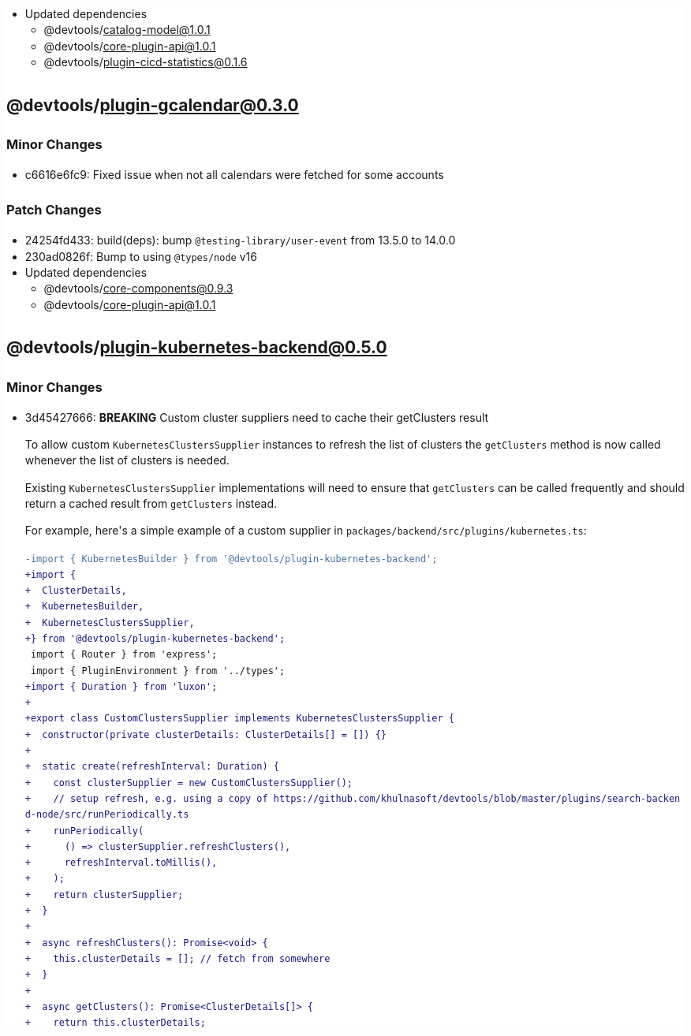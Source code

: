 - Updated dependencies
  - @devtools/catalog-model@1.0.1
  - @devtools/core-plugin-api@1.0.1
  - @devtools/plugin-cicd-statistics@0.1.6

## @devtools/plugin-gcalendar@0.3.0

### Minor Changes

- c6616e6fc9: Fixed issue when not all calendars were fetched for some accounts

### Patch Changes

- 24254fd433: build(deps): bump `@testing-library/user-event` from 13.5.0 to 14.0.0
- 230ad0826f: Bump to using `@types/node` v16
- Updated dependencies
  - @devtools/core-components@0.9.3
  - @devtools/core-plugin-api@1.0.1

## @devtools/plugin-kubernetes-backend@0.5.0

### Minor Changes

- 3d45427666: **BREAKING** Custom cluster suppliers need to cache their getClusters result

  To allow custom `KubernetesClustersSupplier` instances to refresh the list of clusters
  the `getClusters` method is now called whenever the list of clusters is needed.

  Existing `KubernetesClustersSupplier` implementations will need to ensure that `getClusters`
  can be called frequently and should return a cached result from `getClusters` instead.

  For example, here's a simple example of a custom supplier in `packages/backend/src/plugins/kubernetes.ts`:

  ```diff
  -import { KubernetesBuilder } from '@devtools/plugin-kubernetes-backend';
  +import {
  +  ClusterDetails,
  +  KubernetesBuilder,
  +  KubernetesClustersSupplier,
  +} from '@devtools/plugin-kubernetes-backend';
   import { Router } from 'express';
   import { PluginEnvironment } from '../types';
  +import { Duration } from 'luxon';
  +
  +export class CustomClustersSupplier implements KubernetesClustersSupplier {
  +  constructor(private clusterDetails: ClusterDetails[] = []) {}
  +
  +  static create(refreshInterval: Duration) {
  +    const clusterSupplier = new CustomClustersSupplier();
  +    // setup refresh, e.g. using a copy of https://github.com/khulnasoft/devtools/blob/master/plugins/search-backend-node/src/runPeriodically.ts
  +    runPeriodically(
  +      () => clusterSupplier.refreshClusters(),
  +      refreshInterval.toMillis(),
  +    );
  +    return clusterSupplier;
  +  }
  +
  +  async refreshClusters(): Promise<void> {
  +    this.clusterDetails = []; // fetch from somewhere
  +  }
  +
  +  async getClusters(): Promise<ClusterDetails[]> {
  +    return this.clusterDetails;
  ```